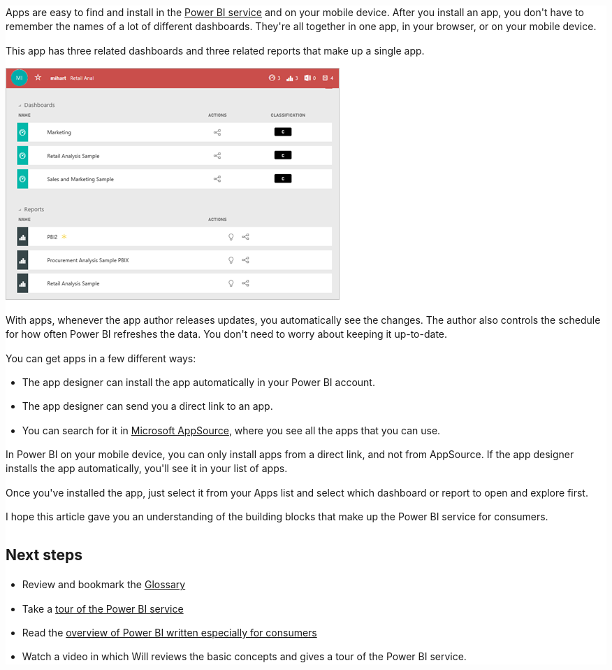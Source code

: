 Apps are easy to find and install in the [Power BI service](https://powerbi.com) and on your mobile device. After you install an app, you don't have to remember the names of a lot of different dashboards. They're all together in one app, in your browser, or on your mobile device.

This app has three related dashboards and three related reports that make up a single app.

![Screenshot of related content for the selected app.](media/end-user-basic-concepts/power-bi-app-list.png)

With apps, whenever the app author releases updates, you automatically see the changes. The author also controls the schedule for how often Power BI refreshes the data. You don't need to worry about keeping it up-to-date.

You can get apps in a few different ways:

- The app designer can install the app automatically in your Power BI account.

- The app designer can send you a direct link to an app.

- You can search for it in [Microsoft AppSource](https://appsource.microsoft.com/marketplace/apps?product=power-bi), where you see all the apps that you can use.

In Power BI on your mobile device, you can only install apps from a direct link, and not from AppSource. If the app designer installs the app automatically, you'll see it in your list of apps.

Once you've installed the app, just select it from your Apps list and select which dashboard or report to open and explore first.

I hope this article gave you an understanding of the building blocks that make up the Power BI service for consumers.

## Next steps

- Review and bookmark the [Glossary](end-user-glossary.md)

- Take a [tour of the Power BI service](end-user-experience.md)

- Read the [overview of Power BI written especially for consumers](end-user-consumer.md)

- Watch a video in which Will reviews the basic concepts and gives a tour of the Power BI service.

    <iframe width="560" height="315" src="https://www.youtube.com/embed/B2vd4MQrz4M" frameborder="0" allowfullscreen></iframe>
